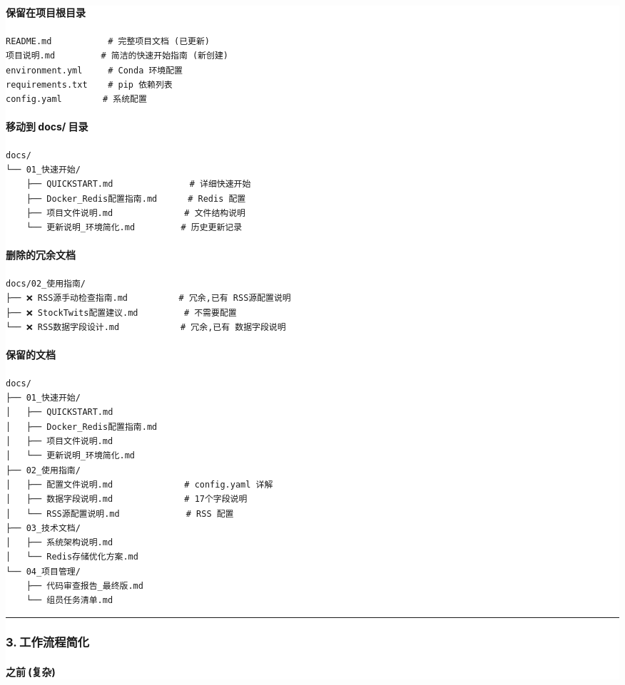 #### 保留在项目根目录
```
README.md           # 完整项目文档 (已更新)
项目说明.md         # 简洁的快速开始指南 (新创建)
environment.yml     # Conda 环境配置
requirements.txt    # pip 依赖列表
config.yaml        # 系统配置
```

#### 移动到 docs/ 目录
```
docs/
└── 01_快速开始/
    ├── QUICKSTART.md               # 详细快速开始
    ├── Docker_Redis配置指南.md      # Redis 配置
    ├── 项目文件说明.md              # 文件结构说明
    └── 更新说明_环境简化.md         # 历史更新记录
```

#### 删除的冗余文档
```
docs/02_使用指南/
├── ❌ RSS源手动检查指南.md          # 冗余,已有 RSS源配置说明
├── ❌ StockTwits配置建议.md         # 不需要配置
└── ❌ RSS数据字段设计.md            # 冗余,已有 数据字段说明
```

#### 保留的文档
```
docs/
├── 01_快速开始/
│   ├── QUICKSTART.md
│   ├── Docker_Redis配置指南.md
│   ├── 项目文件说明.md
│   └── 更新说明_环境简化.md
├── 02_使用指南/
│   ├── 配置文件说明.md              # config.yaml 详解
│   ├── 数据字段说明.md              # 17个字段说明
│   └── RSS源配置说明.md             # RSS 配置
├── 03_技术文档/
│   ├── 系统架构说明.md
│   └── Redis存储优化方案.md
└── 04_项目管理/
    ├── 代码审查报告_最终版.md
    └── 组员任务清单.md
```

---

### 3. 工作流程简化

#### 之前 (复杂)
